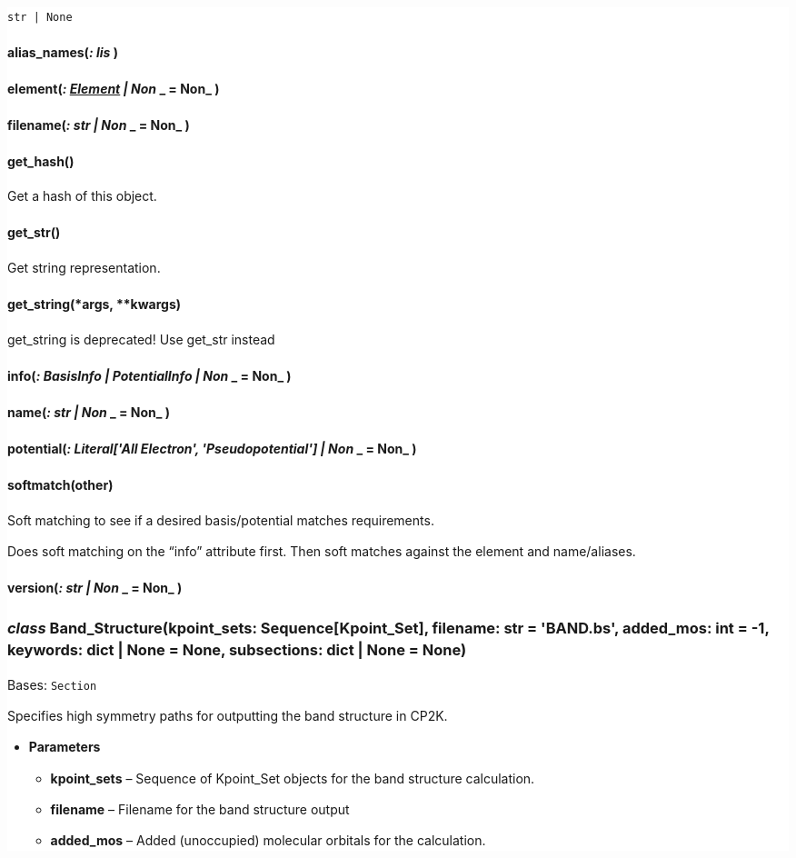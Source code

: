     str | None



#### alias_names(_: lis_ )

#### element(_: [Element](pymatgen.core.md#pymatgen.core.periodic_table.Element) | Non_ _ = Non_ )

#### filename(_: str | Non_ _ = Non_ )

#### get_hash()
Get a hash of this object.


#### get_str()
Get string representation.


#### get_string(\*args, \*\*kwargs)
get_string is deprecated!
Use get_str instead


#### info(_: BasisInfo | PotentialInfo | Non_ _ = Non_ )

#### name(_: str | Non_ _ = Non_ )

#### potential(_: Literal['All Electron', 'Pseudopotential'] | Non_ _ = Non_ )

#### softmatch(other)
Soft matching to see if a desired basis/potential matches requirements.

Does soft matching on the “info” attribute first. Then soft matches against the
element and name/aliases.


#### version(_: str | Non_ _ = Non_ )

### _class_ Band_Structure(kpoint_sets: Sequence[Kpoint_Set], filename: str = 'BAND.bs', added_mos: int = -1, keywords: dict | None = None, subsections: dict | None = None)
Bases: `Section`

Specifies high symmetry paths for outputting the band structure in CP2K.


* **Parameters**


    * **kpoint_sets** – Sequence of Kpoint_Set objects for the band structure calculation.


    * **filename** – Filename for the band structure output


    * **added_mos** – Added (unoccupied) molecular orbitals for the calculation.
